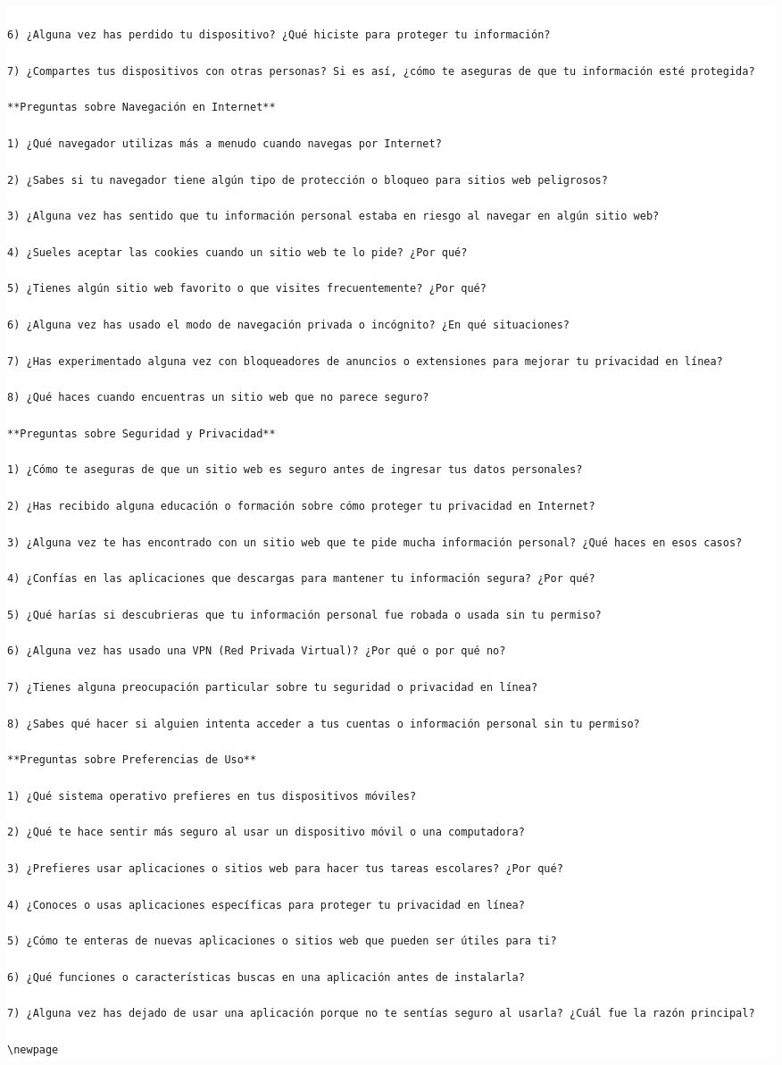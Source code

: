 ```

6) ¿Alguna vez has perdido tu dispositivo? ¿Qué hiciste para proteger tu información?

7) ¿Compartes tus dispositivos con otras personas? Si es así, ¿cómo te aseguras de que tu información esté protegida?

**Preguntas sobre Navegación en Internet**

1) ¿Qué navegador utilizas más a menudo cuando navegas por Internet?

2) ¿Sabes si tu navegador tiene algún tipo de protección o bloqueo para sitios web peligrosos?

3) ¿Alguna vez has sentido que tu información personal estaba en riesgo al navegar en algún sitio web?

4) ¿Sueles aceptar las cookies cuando un sitio web te lo pide? ¿Por qué?

5) ¿Tienes algún sitio web favorito o que visites frecuentemente? ¿Por qué?

6) ¿Alguna vez has usado el modo de navegación privada o incógnito? ¿En qué situaciones?

7) ¿Has experimentado alguna vez con bloqueadores de anuncios o extensiones para mejorar tu privacidad en línea?

8) ¿Qué haces cuando encuentras un sitio web que no parece seguro?

**Preguntas sobre Seguridad y Privacidad**

1) ¿Cómo te aseguras de que un sitio web es seguro antes de ingresar tus datos personales?

2) ¿Has recibido alguna educación o formación sobre cómo proteger tu privacidad en Internet?

3) ¿Alguna vez te has encontrado con un sitio web que te pide mucha información personal? ¿Qué haces en esos casos?

4) ¿Confías en las aplicaciones que descargas para mantener tu información segura? ¿Por qué?

5) ¿Qué harías si descubrieras que tu información personal fue robada o usada sin tu permiso?

6) ¿Alguna vez has usado una VPN (Red Privada Virtual)? ¿Por qué o por qué no?

7) ¿Tienes alguna preocupación particular sobre tu seguridad o privacidad en línea?

8) ¿Sabes qué hacer si alguien intenta acceder a tus cuentas o información personal sin tu permiso?

**Preguntas sobre Preferencias de Uso**

1) ¿Qué sistema operativo prefieres en tus dispositivos móviles?

2) ¿Qué te hace sentir más seguro al usar un dispositivo móvil o una computadora?

3) ¿Prefieres usar aplicaciones o sitios web para hacer tus tareas escolares? ¿Por qué?

4) ¿Conoces o usas aplicaciones específicas para proteger tu privacidad en línea?

5) ¿Cómo te enteras de nuevas aplicaciones o sitios web que pueden ser útiles para ti?

6) ¿Qué funciones o características buscas en una aplicación antes de instalarla?

7) ¿Alguna vez has dejado de usar una aplicación porque no te sentías seguro al usarla? ¿Cuál fue la razón principal?

\newpage
```